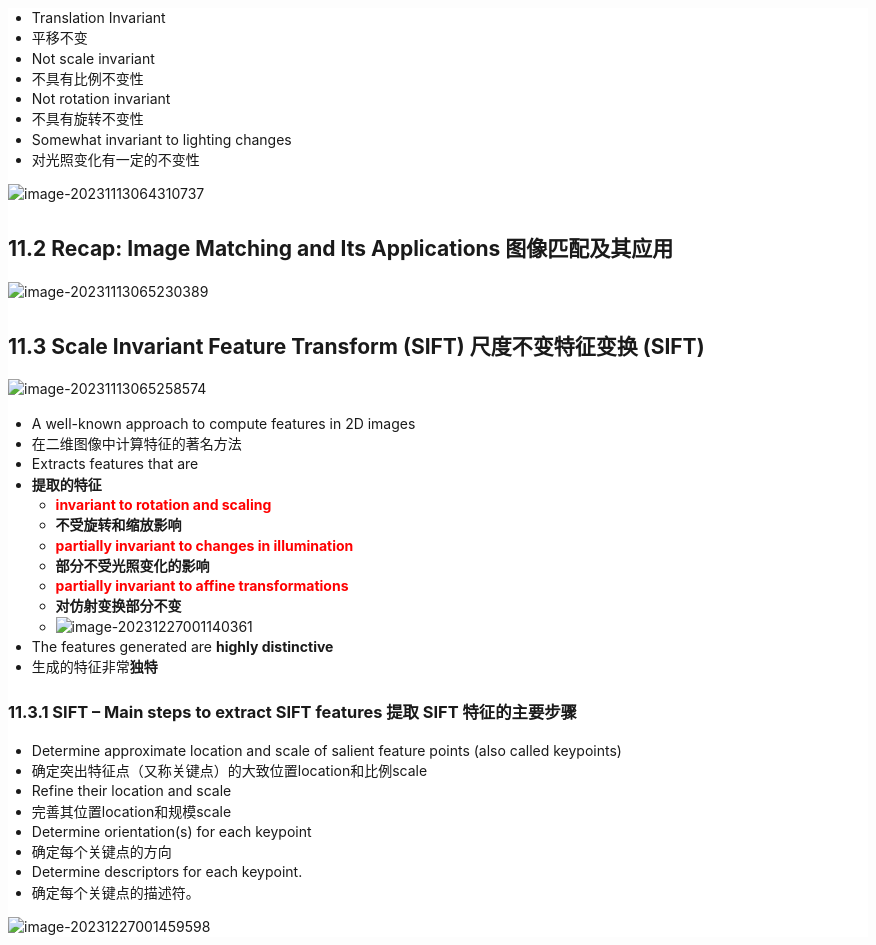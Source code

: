 * Translation Invariant
* 平移不变
* Not scale invariant
* 不具有比例不变性
* Not rotation invariant
* 不具有旋转不变性
* Somewhat invariant to lighting changes
* 对光照变化有一定的不变性

![image-20231113064310737](D:\笔记\笔记图片\image-20231113064310737.png)



## 11.2 Recap: Image Matching and Its Applications 图像匹配及其应用

![image-20231113065230389](D:\笔记\笔记图片\image-20231113065230389.png)

## 11.3 Scale Invariant Feature Transform (SIFT) 尺度不变特征变换 (SIFT)
![image-20231113065258574](D:\笔记\笔记图片\image-20231113065258574.png)

* A well-known approach to compute features in 2D images
* 在二维图像中计算特征的著名方法
* Extracts features that are
* **提取的特征**
  * **<font color=red>invariant to rotation and scaling</font>**
  * **不受旋转和缩放影响**
  * **<font color=red>partially invariant to changes in illumination</font>**
  * **部分不受光照变化的影响**
  * **<font color=red>partially invariant to affine transformations</font>**
  * **对仿射变换部分不变**
  * ![image-20231227001140361](D:\笔记\笔记图片\image-20231227001140361.png)
* The features generated are **highly distinctive**
* 生成的特征非常**独特**



### 11.3.1 SIFT – Main steps to extract SIFT features 提取 SIFT 特征的主要步骤

* Determine approximate location and scale of salient feature points (also called keypoints)
* 确定突出特征点（又称关键点）的大致位置location和比例scale
* Refine their location and scale
* 完善其位置location和规模scale
* Determine orientation(s) for each keypoint
* 确定每个关键点的方向
* Determine descriptors for each keypoint.
* 确定每个关键点的描述符。

![image-20231227001459598](D:\笔记\笔记图片\image-20231227001459598.png)

